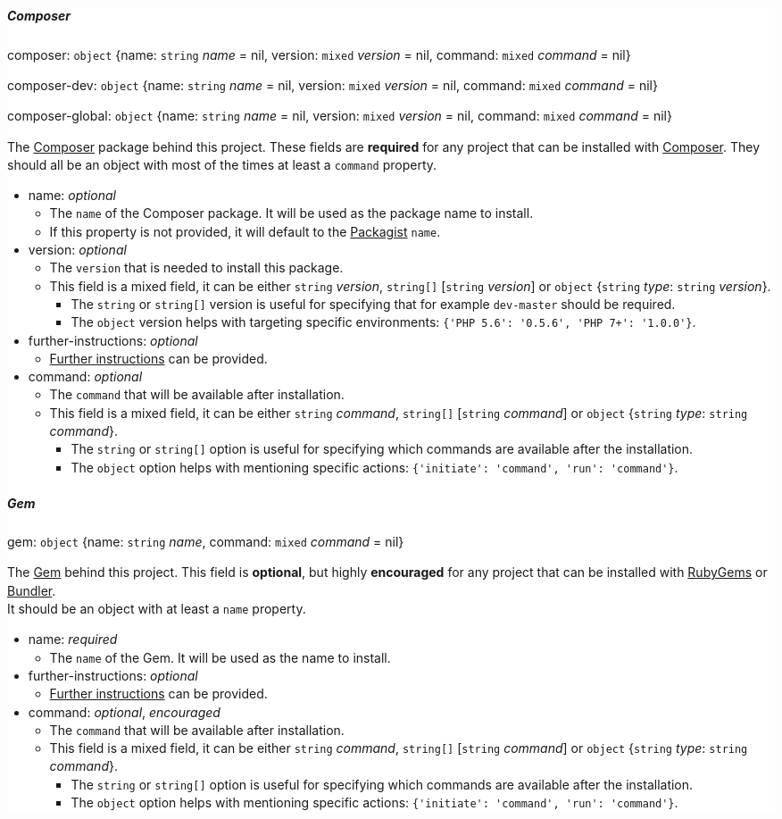##### Composer

composer: `object` {name: `string` *name* = nil, version: `mixed` *version* = nil, command: `mixed` *command* = nil}

composer-dev: `object` {name: `string` *name* = nil, version: `mixed` *version* = nil, command: `mixed` *command* = nil}

composer-global: `object` {name: `string` *name* = nil, version: `mixed` *version* = nil, command: `mixed` *command* = nil}

The [Composer](https://getcomposer.org/) package behind this project.
These fields are **required** for any project that can be installed with [Composer](https://getcomposer.org/). 
They should all be an object with most of the times at least a `command` property.
        
- name: *optional*
    - The `name` of the Composer package. It will be used as the package name to install.
    - If this property is not provided, it will default to the [Packagist](#packagist) `name`.
- version: *optional*
    - The `version` that is needed to install this package.
    - This field is a mixed field, it can be
        either `string` *version*, `string[]` [`string` *version*] or `object` {`string` *type*: `string` *version*}.
        - The `string` or `string[]` version is useful for specifying that for example `dev-master` should be required.
        - The `object` version helps with targeting specific environments: `{'PHP 5.6': '0.5.6', 'PHP 7+': '1.0.0'}`.
- further-instructions: *optional*
    - [Further instructions](#-further-instructions) can be provided.
- command: *optional*
    - The `command` that will be available after installation.
    - This field is a mixed field, it can be
        either `string` *command*, `string[]` [`string` *command*] or `object` {`string` *type*: `string` *command*}.
        - The `string` or `string[]` option is useful for specifying which commands are available after the installation.
        - The `object` option helps with mentioning specific actions: `{'initiate': 'command', 'run': 'command'}`.

##### Gem

gem: `object` {name: `string` *name*, command: `mixed` *command* = nil}

The [Gem](https://rubygems.org/) behind this project.
This field is **optional**, but highly **encouraged** for any project that can be installed
with [RubyGems](https://rubygems.org/) or [Bundler](https://bundler.io/).  
It should be an object with at least a `name` property.
        
- name: *required*
    - The `name` of the Gem. It will be used as the name to install.
- further-instructions: *optional*
    - [Further instructions](#-further-instructions) can be provided.
- command: *optional*, *encouraged*
    - The `command` that will be available after installation.
    - This field is a mixed field, it can be
        either `string` *command*, `string[]` [`string` *command*] or `object` {`string` *type*: `string` *command*}.
        - The `string` or `string[]` option is useful for specifying which commands are available after the installation.
        - The `object` option helps with mentioning specific actions: `{'initiate': 'command', 'run': 'command'}`.
